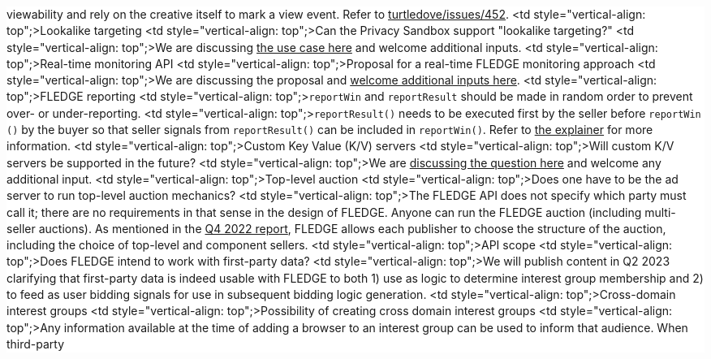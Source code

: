 viewability and rely on the creative itself to mark a view event. Refer to 
<a
href="https://github.com/WICG/turtledove/issues/452">turtledove/issues/452</a>.</td>
    </tr>
    <tr>
      <td style="vertical-align: top";>Lookalike targeting</td>
      <td style="vertical-align: top";>Can the Privacy Sandbox support "lookalike targeting?"</td>
      <td style="vertical-align: top";>We are discussing <a
href="https://github.com/WICG/turtledove/issues/26">the use case here</a> and
welcome additional inputs.</td>
    </tr>
    <tr>
      <td style="vertical-align: top";>Real-time monitoring API</td>
      <td style="vertical-align: top";>Proposal for a real-time FLEDGE monitoring approach</td>
      <td style="vertical-align: top";>We are discussing the proposal and <a
href="https://github.com/WICG/turtledove/issues/430">welcome additional inputs here</a>.</td>
    </tr>
    <tr>
      <td style="vertical-align: top";>FLEDGE reporting</td>
      <td style="vertical-align: top";><code>reportWin</code> and <code>reportResult</code> should be made in random order to prevent
over- or under-reporting.</td>
      <td style="vertical-align: top";><code>reportResult()</code> needs to be executed first by the seller before
<code>reportWin()</code> by the buyer so that seller signals from <code>reportResult()</code>
can be included in <code>reportWin()</code>. Refer to <a
href="https://github.com/WICG/turtledove/blob/main/FLEDGE.md">the
explainer</a> for more information.</td>
    </tr>
    <tr>
      <td style="vertical-align: top";>Custom Key Value (K/V) servers</td>
      <td style="vertical-align: top";>Will custom K/V servers be supported in the future?</td>
      <td style="vertical-align: top";>We are <a
href="http://github.com/privacysandbox/fledge-key-value-service/issues/6">discussing the question here</a> 
and welcome any additional input.</td>
    </tr>
    <tr>
      <td style="vertical-align: top";>Top-level auction</td>
      <td style="vertical-align: top";>Does one have to be the ad server to run top-level auction
mechanics?</td>
      <td style="vertical-align: top";>The FLEDGE API does not specify which party must call it; there are
no requirements in that sense in the design of FLEDGE. Anyone can run
the FLEDGE auction (including multi-seller auctions). As mentioned in
the <a href="/docs/privacy-sandbox/feedback/report-2022-q4">Q4 2022 report</a>, FLEDGE allows each publisher to choose the
structure of the auction, including the choice of top-level and
component sellers.</td>
    </tr>
    <tr>
      <td style="vertical-align: top";>API scope</td>
      <td style="vertical-align: top";>Does FLEDGE intend to work with first-party data?</td>
      <td style="vertical-align: top";>We will publish content in Q2 2023 clarifying that first-party data
is indeed usable with FLEDGE to both 1) use as logic to determine
interest group membership and 2) to feed as user bidding signals for
use in subsequent bidding logic generation.</td>
    </tr>
    <tr>
      <td style="vertical-align: top";>Cross-domain interest groups</td>
      <td style="vertical-align: top";>Possibility of creating cross domain interest groups</td>
      <td style="vertical-align: top";>Any information available at the time of adding a browser to an
interest group can be used to inform that audience. When third-party